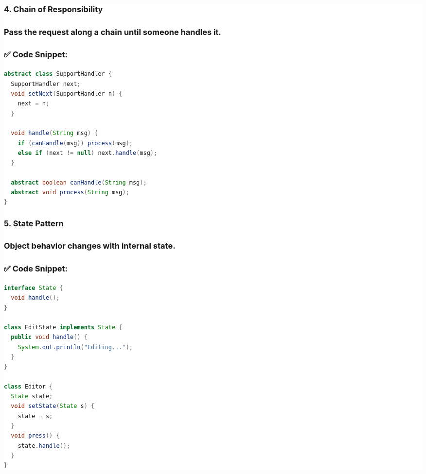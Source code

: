### 4. Chain of Responsibility

### Pass the request along a chain until someone handles it.

### ✅ Code Snippet:

```java
abstract class SupportHandler {
  SupportHandler next;
  void setNext(SupportHandler n) {
    next = n;
  }

  void handle(String msg) {
    if (canHandle(msg)) process(msg);
    else if (next != null) next.handle(msg);
  }

  abstract boolean canHandle(String msg);
  abstract void process(String msg);
}
```

### 5. State Pattern

### Object behavior changes with internal state.

### ✅ Code Snippet:

```java
interface State {
  void handle();
}

class EditState implements State {
  public void handle() {
    System.out.println("Editing...");
  }
}

class Editor {
  State state;
  void setState(State s) {
    state = s;
  }
  void press() {
    state.handle();
  }
}
```
